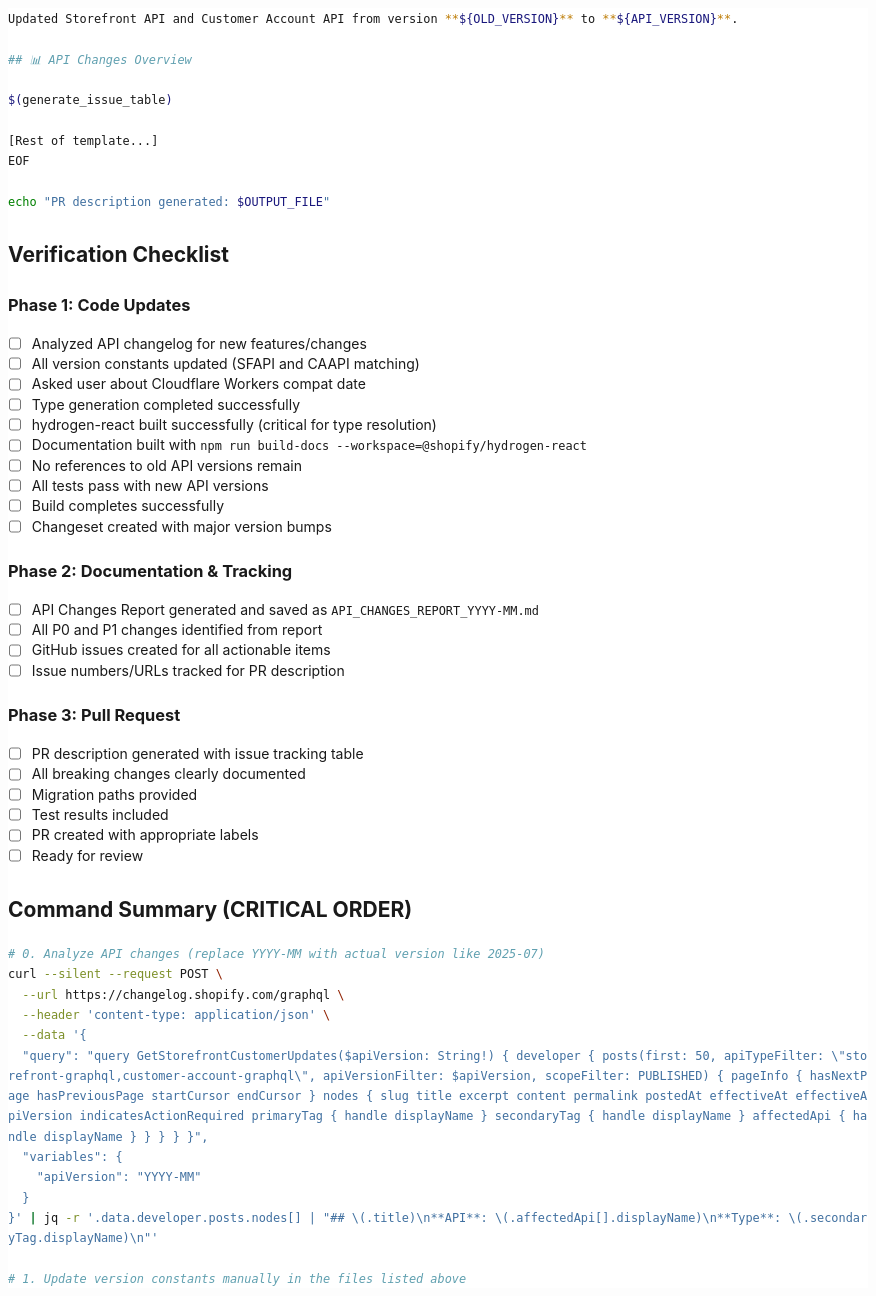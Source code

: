 ```bash
Updated Storefront API and Customer Account API from version **${OLD_VERSION}** to **${API_VERSION}**.

## 📊 API Changes Overview

$(generate_issue_table)

[Rest of template...]
EOF

echo "PR description generated: $OUTPUT_FILE"
```

## Verification Checklist

### Phase 1: Code Updates
- [ ] Analyzed API changelog for new features/changes
- [ ] All version constants updated (SFAPI and CAAPI matching)
- [ ] Asked user about Cloudflare Workers compat date
- [ ] Type generation completed successfully
- [ ] hydrogen-react built successfully (critical for type resolution)
- [ ] Documentation built with `npm run build-docs --workspace=@shopify/hydrogen-react`
- [ ] No references to old API versions remain
- [ ] All tests pass with new API versions
- [ ] Build completes successfully
- [ ] Changeset created with major version bumps

### Phase 2: Documentation & Tracking
- [ ] API Changes Report generated and saved as `API_CHANGES_REPORT_YYYY-MM.md`
- [ ] All P0 and P1 changes identified from report
- [ ] GitHub issues created for all actionable items
- [ ] Issue numbers/URLs tracked for PR description

### Phase 3: Pull Request
- [ ] PR description generated with issue tracking table
- [ ] All breaking changes clearly documented
- [ ] Migration paths provided
- [ ] Test results included
- [ ] PR created with appropriate labels
- [ ] Ready for review

## Command Summary (CRITICAL ORDER)
```bash
# 0. Analyze API changes (replace YYYY-MM with actual version like 2025-07)
curl --silent --request POST \
  --url https://changelog.shopify.com/graphql \
  --header 'content-type: application/json' \
  --data '{
  "query": "query GetStorefrontCustomerUpdates($apiVersion: String!) { developer { posts(first: 50, apiTypeFilter: \"storefront-graphql,customer-account-graphql\", apiVersionFilter: $apiVersion, scopeFilter: PUBLISHED) { pageInfo { hasNextPage hasPreviousPage startCursor endCursor } nodes { slug title excerpt content permalink postedAt effectiveAt effectiveApiVersion indicatesActionRequired primaryTag { handle displayName } secondaryTag { handle displayName } affectedApi { handle displayName } } } } }",
  "variables": {
    "apiVersion": "YYYY-MM"
  }
}' | jq -r '.data.developer.posts.nodes[] | "## \(.title)\n**API**: \(.affectedApi[].displayName)\n**Type**: \(.secondaryTag.displayName)\n"'

# 1. Update version constants manually in the files listed above
```